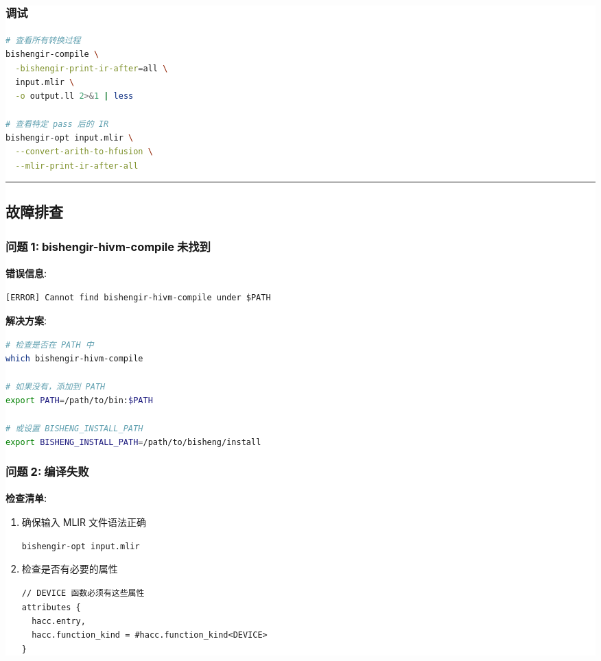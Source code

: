 ### 调试
```bash
# 查看所有转换过程
bishengir-compile \
  -bishengir-print-ir-after=all \
  input.mlir \
  -o output.ll 2>&1 | less

# 查看特定 pass 后的 IR
bishengir-opt input.mlir \
  --convert-arith-to-hfusion \
  --mlir-print-ir-after-all
```

---

## 故障排查

### 问题 1: bishengir-hivm-compile 未找到

**错误信息**:
```
[ERROR] Cannot find bishengir-hivm-compile under $PATH
```

**解决方案**:
```bash
# 检查是否在 PATH 中
which bishengir-hivm-compile

# 如果没有，添加到 PATH
export PATH=/path/to/bin:$PATH

# 或设置 BISHENG_INSTALL_PATH
export BISHENG_INSTALL_PATH=/path/to/bisheng/install
```

### 问题 2: 编译失败

**检查清单**:
1. 确保输入 MLIR 文件语法正确
   ```bash
   bishengir-opt input.mlir
   ```

2. 检查是否有必要的属性
   ```mlir
   // DEVICE 函数必须有这些属性
   attributes {
     hacc.entry,
     hacc.function_kind = #hacc.function_kind<DEVICE>
   }
   ```
